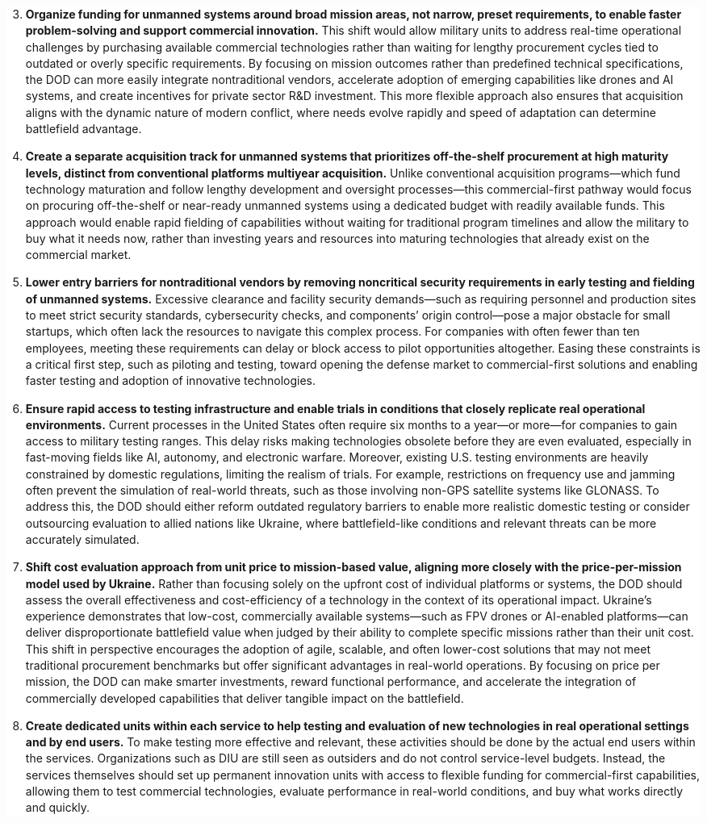 3. __Organize funding for unmanned systems around broad mission areas, not narrow, preset requirements, to enable faster problem-solving and support commercial innovation.__ This shift would allow military units to address real-time operational challenges by purchasing available commercial technologies rather than waiting for lengthy procurement cycles tied to outdated or overly specific requirements. By focusing on mission outcomes rather than predefined technical specifications, the DOD can more easily integrate nontraditional vendors, accelerate adoption of emerging capabilities like drones and AI systems, and create incentives for private sector R&D investment. This more flexible approach also ensures that acquisition aligns with the dynamic nature of modern conflict, where needs evolve rapidly and speed of adaptation can determine battlefield advantage.

4. __Create a separate acquisition track for unmanned systems that prioritizes off-the-shelf procurement at high maturity levels, distinct from conventional platforms multiyear acquisition.__ Unlike conventional acquisition programs—which fund technology maturation and follow lengthy development and oversight processes—this commercial-first pathway would focus on procuring off-the-shelf or near-ready unmanned systems using a dedicated budget with readily available funds. This approach would enable rapid fielding of capabilities without waiting for traditional program timelines and allow the military to buy what it needs now, rather than investing years and resources into maturing technologies that already exist on the commercial market.

5. __Lower entry barriers for nontraditional vendors by removing noncritical security requirements in early testing and fielding of unmanned systems.__ Excessive clearance and facility security demands—such as requiring personnel and production sites to meet strict security standards, cybersecurity checks, and components’ origin control—pose a major obstacle for small startups, which often lack the resources to navigate this complex process. For companies with often fewer than ten employees, meeting these requirements can delay or block access to pilot opportunities altogether. Easing these constraints is a critical first step, such as piloting and testing, toward opening the defense market to commercial-first solutions and enabling faster testing and adoption of innovative technologies.

6. __Ensure rapid access to testing infrastructure and enable trials in conditions that closely replicate real operational environments.__ Current processes in the United States often require six months to a year—or more—for companies to gain access to military testing ranges. This delay risks making technologies obsolete before they are even evaluated, especially in fast-moving fields like AI, autonomy, and electronic warfare. Moreover, existing U.S. testing environments are heavily constrained by domestic regulations, limiting the realism of trials. For example, restrictions on frequency use and jamming often prevent the simulation of real-world threats, such as those involving non-GPS satellite systems like GLONASS. To address this, the DOD should either reform outdated regulatory barriers to enable more realistic domestic testing or consider outsourcing evaluation to allied nations like Ukraine, where battlefield-like conditions and relevant threats can be more accurately simulated.

7. __Shift cost evaluation approach from unit price to mission-based value, aligning more closely with the price-per-mission model used by Ukraine.__ Rather than focusing solely on the upfront cost of individual platforms or systems, the DOD should assess the overall effectiveness and cost-efficiency of a technology in the context of its operational impact. Ukraine’s experience demonstrates that low-cost, commercially available systems—such as FPV drones or AI-enabled platforms—can deliver disproportionate battlefield value when judged by their ability to complete specific missions rather than their unit cost. This shift in perspective encourages the adoption of agile, scalable, and often lower-cost solutions that may not meet traditional procurement benchmarks but offer significant advantages in real-world operations. By focusing on price per mission, the DOD can make smarter investments, reward functional performance, and accelerate the integration of commercially developed capabilities that deliver tangible impact on the battlefield.

8. __Create dedicated units within each service to help testing and evaluation of new technologies in real operational settings and by end users.__ To make testing more effective and relevant, these activities should be done by the actual end users within the services. Organizations such as DIU are still seen as outsiders and do not control service-level budgets. Instead, the services themselves should set up permanent innovation units with access to flexible funding for commercial-first capabilities, allowing them to test commercial technologies, evaluate performance in real-world conditions, and buy what works directly and quickly.
